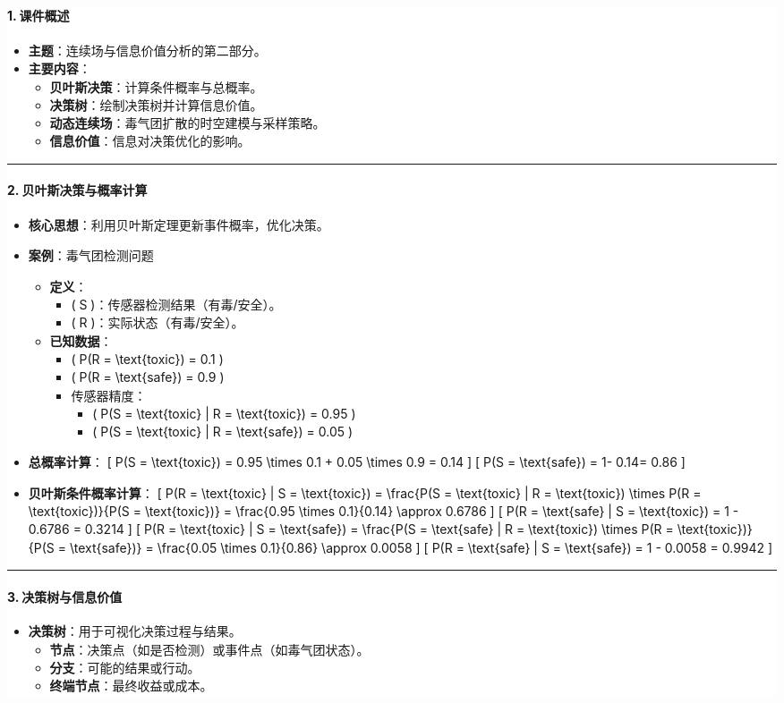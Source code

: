 #### **1. 课件概述**
- **主题**：连续场与信息价值分析的第二部分。
- **主要内容**：
  - **贝叶斯决策**：计算条件概率与总概率。
  - **决策树**：绘制决策树并计算信息价值。
  - **动态连续场**：毒气团扩散的时空建模与采样策略。
  - **信息价值**：信息对决策优化的影响。

---

#### **2. 贝叶斯决策与概率计算**
- **核心思想**：利用贝叶斯定理更新事件概率，优化决策。
- **案例**：毒气团检测问题
  - **定义**：
    - \( S \)：传感器检测结果（有毒/安全）。
    - \( R \)：实际状态（有毒/安全）。
  - **已知数据**：
    - \( P(R = \text{toxic}) = 0.1 \)
    - \( P(R = \text{safe}) = 0.9 \)
    - 传感器精度：
      - \( P(S = \text{toxic} | R = \text{toxic}) = 0.95 \)
      - \( P(S = \text{toxic} | R = \text{safe}) = 0.05 \)

- **总概率计算**：
  \[
  P(S = \text{toxic}) = 0.95 \times 0.1 + 0.05 \times 0.9 = 0.14
  \]
  \[
  P(S = \text{safe}) = 1- 0.14= 0.86
  \]

- **贝叶斯条件概率计算**：
  \[
  P(R = \text{toxic} | S = \text{toxic}) = \frac{P(S = \text{toxic} | R = \text{toxic}) \times P(R = \text{toxic})}{P(S = \text{toxic})} = \frac{0.95 \times 0.1}{0.14} \approx 0.6786
  \]
  \[
  P(R = \text{safe} | S = \text{toxic}) = 1 - 0.6786 = 0.3214
  \]
  \[
  P(R = \text{toxic} | S = \text{safe}) = \frac{P(S = \text{safe} | R = \text{toxic}) \times P(R = \text{toxic})}{P(S = \text{safe})} = \frac{0.05 \times 0.1}{0.86} \approx 0.0058
  \]
  \[
  P(R = \text{safe} | S = \text{safe}) = 1 - 0.0058 = 0.9942
  \]

---

#### **3. 决策树与信息价值**
- **决策树**：用于可视化决策过程与结果。
  - **节点**：决策点（如是否检测）或事件点（如毒气团状态）。
  - **分支**：可能的结果或行动。
  - **终端节点**：最终收益或成本。

